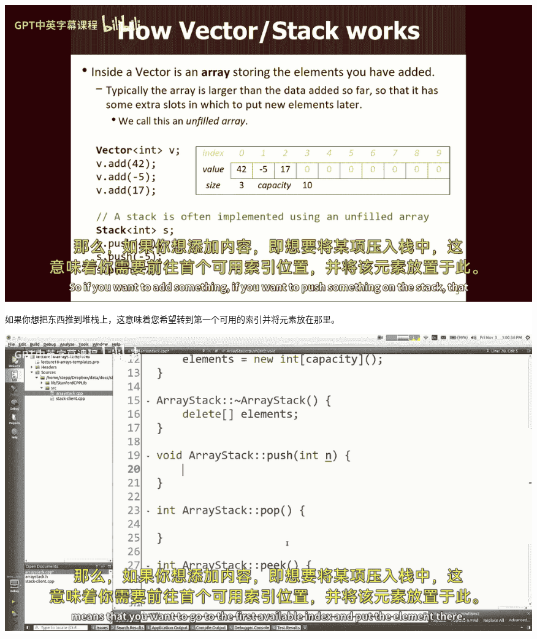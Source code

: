 ![](img/1fddf6d1296d09995d5f80653c33a952_29.png)

如果你想把东西推到堆栈上，这意味着您希望转到第一个可用的索引并将元素放在那里。

![](img/1fddf6d1296d09995d5f80653c33a952_31.png)
